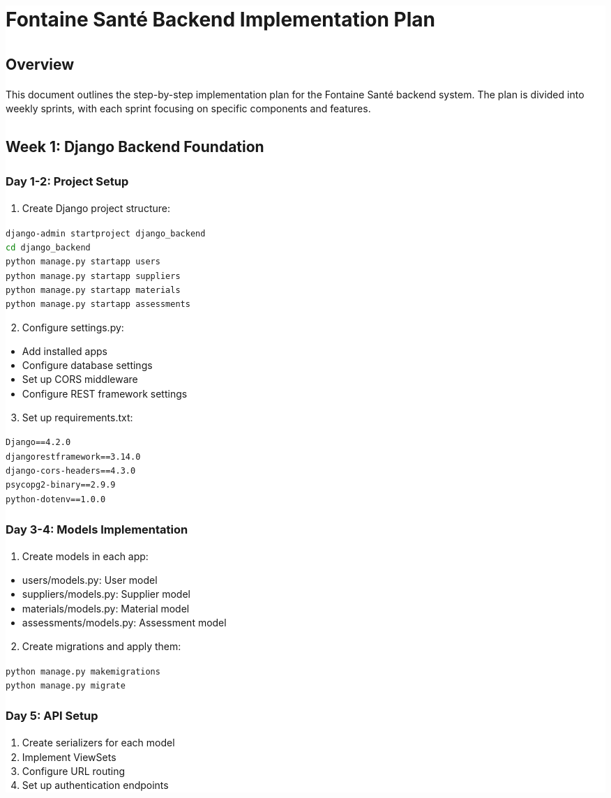 # Fontaine Santé Backend Implementation Plan

## Overview
This document outlines the step-by-step implementation plan for the Fontaine Santé backend system. The plan is divided into weekly sprints, with each sprint focusing on specific components and features.

## Week 1: Django Backend Foundation

### Day 1-2: Project Setup
1. Create Django project structure:
```bash
django-admin startproject django_backend
cd django_backend
python manage.py startapp users
python manage.py startapp suppliers
python manage.py startapp materials
python manage.py startapp assessments
```

2. Configure settings.py:
- Add installed apps
- Configure database settings
- Set up CORS middleware
- Configure REST framework settings

3. Set up requirements.txt:
```
Django==4.2.0
djangorestframework==3.14.0
django-cors-headers==4.3.0
psycopg2-binary==2.9.9
python-dotenv==1.0.0
```

### Day 3-4: Models Implementation
1. Create models in each app:
- users/models.py: User model
- suppliers/models.py: Supplier model
- materials/models.py: Material model
- assessments/models.py: Assessment model

2. Create migrations and apply them:
```bash
python manage.py makemigrations
python manage.py migrate
```

### Day 5: API Setup
1. Create serializers for each model
2. Implement ViewSets
3. Configure URL routing
4. Set up authentication endpoints
